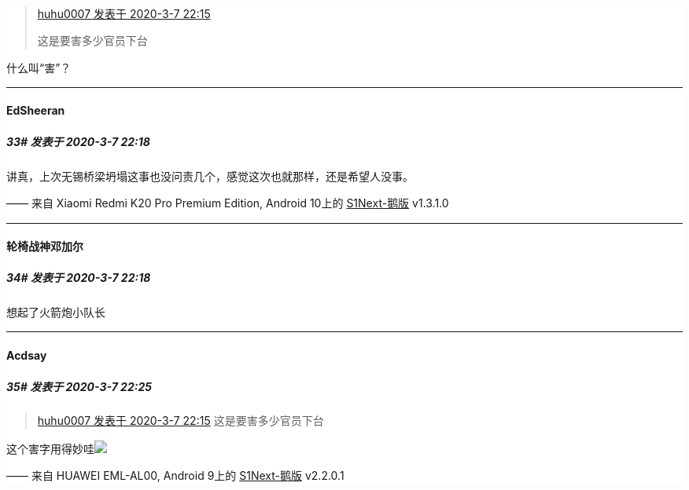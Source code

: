 
<blockquote><a href="httphttps://bbs.saraba1st.com/2b/forum.php?mod=redirect&amp;goto=findpost&amp;pid=46651229&amp;ptid=1917667" target="_blank">huhu0007 发表于 2020-3-7 22:15</a>

这是要害多少官员下台</blockquote>
什么叫“害”？







-----

####  EdSheeran  
##### 33#       发表于 2020-3-7 22:18




讲真，上次无锡桥梁坍塌这事也没问责几个，感觉这次也就那样，还是希望人没事。

—— 来自 Xiaomi Redmi K20 Pro Premium Edition, Android 10上的 [S1Next-鹅版](https://github.com/ykrank/S1-Next/releases) v1.3.1.0







-----

####  轮椅战神邓加尔  
##### 34#       发表于 2020-3-7 22:18




想起了火箭炮小队长







-----

####  Acdsay  
##### 35#       发表于 2020-3-7 22:25



<blockquote><a href="httphttps://bbs.saraba1st.com/2b/forum.php?mod=redirect&amp;goto=findpost&amp;pid=46651229&amp;ptid=1917667" target="_blank">huhu0007 发表于 2020-3-7 22:15</a>
这是要害多少官员下台</blockquote>
这个害字用得妙哇<img src="https://static.saraba1st.com/image/smiley/face2017/020.png" referrerpolicy="no-referrer">

—— 来自 HUAWEI EML-AL00, Android 9上的 [S1Next-鹅版](https://github.com/ykrank/S1-Next/releases) v2.2.0.1






